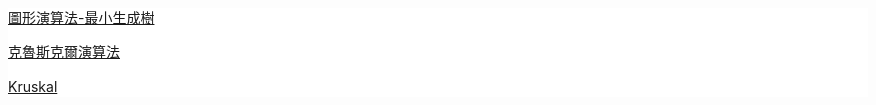 [圖形演算法-最小生成樹](https://sites.google.com/site/zsgititit/home/jin-jiec-cheng-shi-she-ji-2/zui-xiao-sheng-cheng-shu)

[克魯斯克爾演算法](https://zh.wikipedia.org/wiki/%E5%85%8B%E9%B2%81%E6%96%AF%E5%85%8B%E5%B0%94%E6%BC%94%E7%AE%97%E6%B3%95)

[Kruskal](https://sites.google.com/site/zsgititit/home/jin-jiec-cheng-shi-she-ji-2/zui-xiao-sheng-cheng-shu)